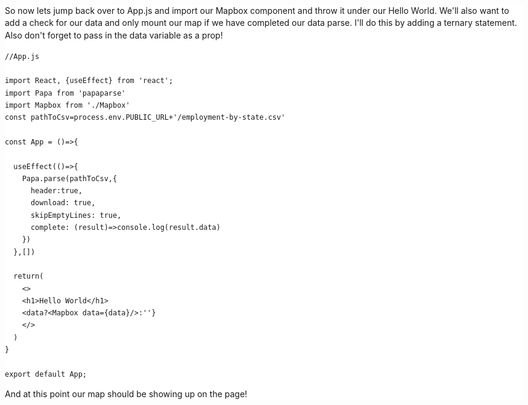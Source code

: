 So now lets jump back over to App.js and import our Mapbox component and throw it under our Hello World. We'll also want to add a check for our data and only mount our map if we have completed our data parse. I'll do this by adding a ternary statement. Also don't forget to pass in the data variable as a prop!

```
//App.js

import React, {useEffect} from 'react';
import Papa from 'papaparse'
import Mapbox from './Mapbox'
const pathToCsv=process.env.PUBLIC_URL+'/employment-by-state.csv'

const App = ()=>{

  useEffect(()=>{
    Papa.parse(pathToCsv,{
      header:true,
      download: true,
      skipEmptyLines: true,
      complete: (result)=>console.log(result.data)
    })
  },[])

  return(
    <>
    <h1>Hello World</h1> 
    <data?<Mapbox data={data}/>:''}
    </>
  )
}

export default App;
```

And at this point our map should be showing up on the page!
